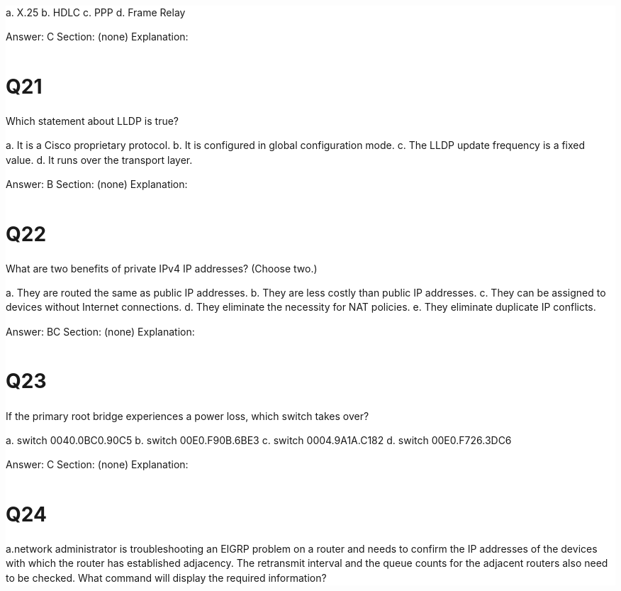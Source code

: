a. X.25
b. HDLC
c. PPP
d. Frame Relay

Answer: C
Section: (none)
Explanation:

# Q21
Which statement about LLDP is true?

a. It is a Cisco proprietary protocol.
b. It is configured in global configuration mode.
c. The LLDP update frequency is a fixed value.
d. It runs over the transport layer.

Answer: B
Section: (none)
Explanation:

# Q22
What are two benefits of private IPv4 IP addresses? (Choose two.)

a. They are routed the same as public IP addresses.
b. They are less costly than public IP addresses.
c. They can be assigned to devices without Internet connections.
d. They eliminate the necessity for NAT policies.
e. They eliminate duplicate IP conflicts.

Answer: BC
Section: (none)
Explanation:

# Q23
If the primary root bridge experiences a power loss, which switch takes over?

a. switch 0040.0ВС0.90C5
b. switch 00E0.F90B.6BE3
c. switch 0004.9A1A.C182
d. switch 00E0.F726.3DC6

Answer: C
Section: (none)
Explanation:

# Q24
a.network administrator is troubleshooting an EIGRP problem on a router and needs to confirm the IP addresses of the
devices with which the router has established adjacency. The retransmit interval and the queue counts for the adjacent
routers also need to be checked. What command will display the required information?
